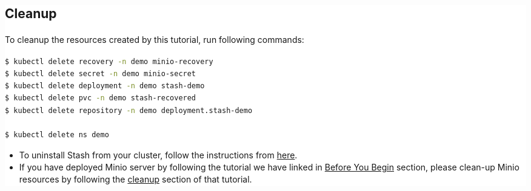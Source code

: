 ## Cleanup

To cleanup the resources created by this tutorial, run following commands:

```bash
$ kubectl delete recovery -n demo minio-recovery
$ kubectl delete secret -n demo minio-secret
$ kubectl delete deployment -n demo stash-demo
$ kubectl delete pvc -n demo stash-recovered
$ kubectl delete repository -n demo deployment.stash-demo

$ kubectl delete ns demo
```

- To uninstall Stash from your cluster, follow the instructions from [here](/docs/v2021.6.18/setup/README).
- If you have deployed Minio server by following the tutorial we have linked in [Before You Begin](/docs/v2021.6.18/guides/v1alpha1/platforms/minio#before-you-begin) section, please clean-up Minio resources by following the [cleanup](https://github.com/appscode/third-party-tools/blob/master/storage/minio/README#cleanup) section of that tutorial.
